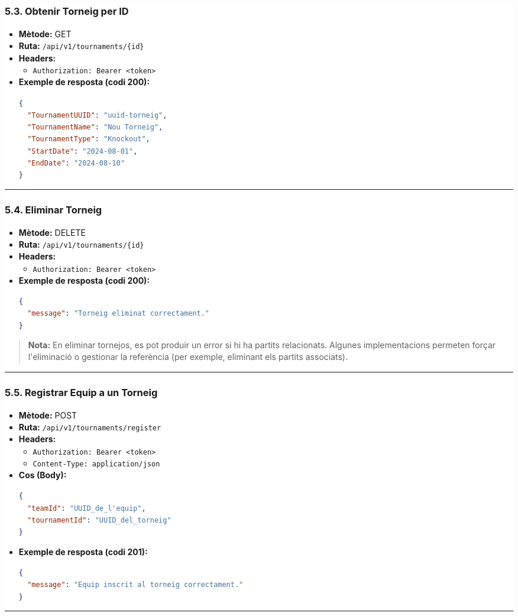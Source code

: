 ### 5.3. Obtenir Torneig per ID  
- **Mètode:** GET  
- **Ruta:** `/api/v1/tournaments/{id}`  
- **Headers:**  
  - `Authorization: Bearer <token>`  
- **Exemple de resposta (codi 200):**  
  ```json
  {
    "TournamentUUID": "uuid-torneig",
    "TournamentName": "Nou Torneig",
    "TournamentType": "Knockout",
    "StartDate": "2024-08-01",
    "EndDate": "2024-08-10"
  }
  ```

---

### 5.4. Eliminar Torneig  
- **Mètode:** DELETE  
- **Ruta:** `/api/v1/tournaments/{id}`  
- **Headers:**  
  - `Authorization: Bearer <token>`  
- **Exemple de resposta (codi 200):**  
  ```json
  {
    "message": "Torneig eliminat correctament."
  }
  ```  
> **Nota:** En eliminar tornejos, es pot produir un error si hi ha partits relacionats. Algunes implementacions permeten forçar l'eliminació o gestionar la referència (per exemple, eliminant els partits associats).

---

### 5.5. Registrar Equip a un Torneig  
- **Mètode:** POST  
- **Ruta:** `/api/v1/tournaments/register`  
- **Headers:**  
  - `Authorization: Bearer <token>`  
  - `Content-Type: application/json`
- **Cos (Body):**  
  ```json
  {
    "teamId": "UUID_de_l'equip",
    "tournamentId": "UUID_del_torneig"
  }
  ```  
- **Exemple de resposta (codi 201):**  
  ```json
  {
    "message": "Equip inscrit al torneig correctament."
  }
  ```

---